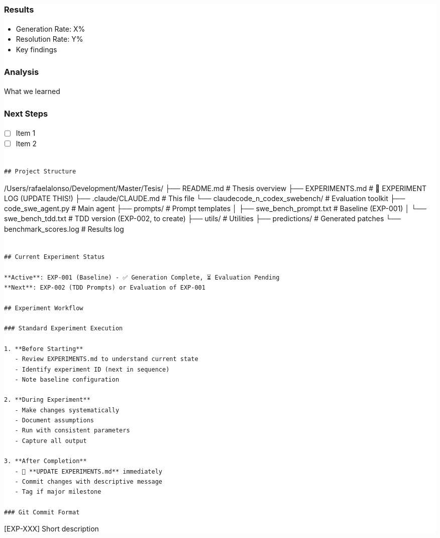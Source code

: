 ### Results
- Generation Rate: X%
- Resolution Rate: Y%
- Key findings

### Analysis
What we learned

### Next Steps
- [ ] Item 1
- [ ] Item 2
```

## Project Structure

```
/Users/rafaelalonso/Development/Master/Tesis/
├── README.md                          # Thesis overview
├── EXPERIMENTS.md                     # 🔴 EXPERIMENT LOG (UPDATE THIS!)
├── .claude/CLAUDE.md                  # This file
└── claudecode_n_codex_swebench/      # Evaluation toolkit
    ├── code_swe_agent.py             # Main agent
    ├── prompts/                      # Prompt templates
    │   ├── swe_bench_prompt.txt      # Baseline (EXP-001)
    │   └── swe_bench_tdd.txt         # TDD version (EXP-002, to create)
    ├── utils/                        # Utilities
    ├── predictions/                  # Generated patches
    └── benchmark_scores.log          # Results log
```

## Current Experiment Status

**Active**: EXP-001 (Baseline) - ✅ Generation Complete, ⏳ Evaluation Pending
**Next**: EXP-002 (TDD Prompts) or Evaluation of EXP-001

## Experiment Workflow

### Standard Experiment Execution

1. **Before Starting**
   - Review EXPERIMENTS.md to understand current state
   - Identify experiment ID (next in sequence)
   - Note baseline configuration

2. **During Experiment**
   - Make changes systematically
   - Document assumptions
   - Run with consistent parameters
   - Capture all output

3. **After Completion**
   - 🔴 **UPDATE EXPERIMENTS.md** immediately
   - Commit changes with descriptive message
   - Tag if major milestone

### Git Commit Format

```
[EXP-XXX] Short description
